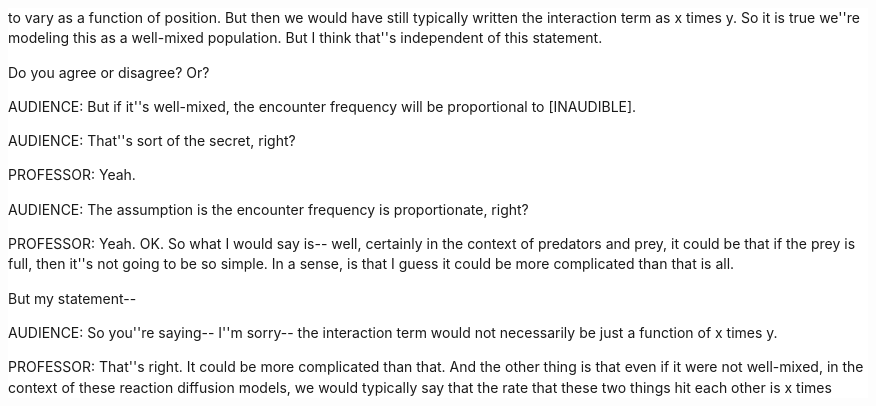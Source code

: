   <span m="850880">to</span> <span m="850980">vary as a</span> <span m="851480">function</span>
  <span m="851780">of</span> <span m="851850">position.</span> <span m="852700">But</span>
  <span m="852810">then</span> <span m="852890">we</span> <span m="852990">would</span>
  <span m="853080">have</span> <span m="853170">still</span> <span m="853520">typically</span>
  <span m="854270">written</span> <span m="854490">the</span> <span m="854800">interaction</span>
  <span m="855230">term as</span> <span m="855490">x</span> <span m="855660">times</span>
  <span m="855860">y.</span> <span m="857330">So</span> <span m="860070">it</span>
  <span m="860200">is</span> <span m="860400">true</span> <span m="860700">we''re</span>
  <span m="860830">modeling</span> <span m="861160">this</span> <span m="861290">as
  a</span> <span m="861380">well-mixed</span> <span m="861810">population.</span>
  <span m="862310">But</span> <span m="862650">I</span> <span m="862890">think</span>
  <span m="863470">that''s</span> <span m="863740">independent</span> <span m="864310">of</span>
  <span m="864680">this</span> <span m="864920">statement.</span></p><p><span m="869030">Do</span>
  <span m="869140">you</span> <span m="869750">agree</span> <span m="870220">or</span>
  <span m="870300">disagree?</span> <span m="870770">Or?</span></p><p><span m="873660">AUDIENCE:
  But if</span> <span m="874140">it''s</span> <span m="874620">well-mixed,</span>
  <span m="875100">the</span> <span m="876540">encounter</span> <span m="877500">frequency</span>
  <span m="877980">will</span> <span m="878460">be</span> <span m="878940">proportional</span>
  <span m="879420">to</span> <span m="879900">[INAUDIBLE].</span></p><p><span m="881340">AUDIENCE:</span>
  <span m="881820">That''s sort of</span> <span m="882300">the secret,</span> <span
  m="882780">right?</span></p><p><span m="883270">PROFESSOR: Yeah.</span></p><p><span
  m="883860">AUDIENCE: The</span> <span m="884324">assumption is</span> <span m="884788">the</span>
  <span m="885252">encounter</span> <span m="886180">frequency</span> <span m="886644">is</span>
  <span m="887108">proportionate,</span> <span m="887572">right?</span></p><p><span
  m="889430">PROFESSOR: Yeah.</span> <span m="889790">OK.</span> <span m="890030">So</span>
  <span m="890540">what</span> <span m="890670">I</span> <span m="890730">would</span>
  <span m="890930">say</span> <span m="891440">is--</span> <span m="893710">well,</span>
  <span m="894520">certainly</span> <span m="895020">in</span> <span m="895120">the</span>
  <span m="895200">context</span> <span m="895570">of</span> <span m="895720">predators</span>
  <span m="896280">and</span> <span m="896430">prey,</span> <span m="897070">it</span>
  <span m="897180">could</span> <span m="897370">be</span> <span m="897530">that</span>
  <span m="898260">if</span> <span m="898430">the</span> <span m="898540">prey</span>
  <span m="899020">is</span> <span m="899300">full,</span> <span m="899940">then</span>
  <span m="900130">it''s</span> <span m="903360">not</span> <span m="903570">going</span>
  <span m="903650">to</span> <span m="903690">be</span> <span m="903860">so</span>
  <span m="904010">simple.</span> <span m="904650">In</span> <span m="904820">a</span>
  <span m="904870">sense,</span> <span m="905070">is</span> <span m="905190">that</span>
  <span m="905940">I</span> <span m="906190">guess</span> <span m="906320">it</span>
  <span m="906410">could</span> <span m="906550">be</span> <span m="906660">more</span>
  <span m="907000">complicated</span> <span m="907550">than</span> <span m="907610">that</span>
  <span m="907780">is</span> <span m="907910">all.</span></p><p><span m="908850">But</span>
  <span m="911260">my</span> <span m="911740">statement--</span></p><p><span m="912025">AUDIENCE:
  So</span> <span m="912310">you''re saying--</span> <span m="912723">I''m</span>
  <span m="913136">sorry--</span> <span m="913550">the</span> <span m="913865">interaction
  term</span> <span m="914180">would not</span> <span m="914480">necessarily</span>
  <span m="914940">be just</span> <span m="915780">a</span> <span m="916200">function</span>
  <span m="916580">of</span> <span m="917017">x</span> <span m="917454">times</span>
  <span m="917891">y.</span></p><p><span m="918330">PROFESSOR: That''s</span> <span
  m="918490">right.</span> <span m="919500">It</span> <span m="919960">could</span>
  <span m="920160">be</span> <span m="920260">more</span> <span m="920420">complicated</span>
  <span m="920680">than</span> <span m="920840">that.</span> <span m="921370">And</span>
  <span m="922010">the</span> <span m="922100">other</span> <span m="922230">thing</span>
  <span m="922330">is</span> <span m="922410">that</span> <span m="922540">even</span>
  <span m="922750">if</span> <span m="922830">it</span> <span m="922940">were</span>
  <span m="923070">not</span> <span m="923430">well-mixed,</span> <span m="924030">in</span>
  <span m="924150">the</span> <span m="924210">context</span> <span m="924580">of</span>
  <span m="924640">these</span> <span m="925260">reaction</span> <span m="925740">diffusion</span>
  <span m="926150">models,</span> <span m="927150">we</span> <span m="927340">would</span>
  <span m="927480">typically</span> <span m="927840">say</span> <span m="928150">that</span>
  <span m="928690">the</span> <span m="928800">rate</span> <span m="929030">that</span>
  <span m="929070">these</span> <span m="929220">two</span> <span m="929340">things</span>
  <span m="929580">hit</span> <span m="929710">each</span> <span m="929850">other</span>
  <span m="930030">is</span> <span m="930200">x</span> <span m="930380">times</span>